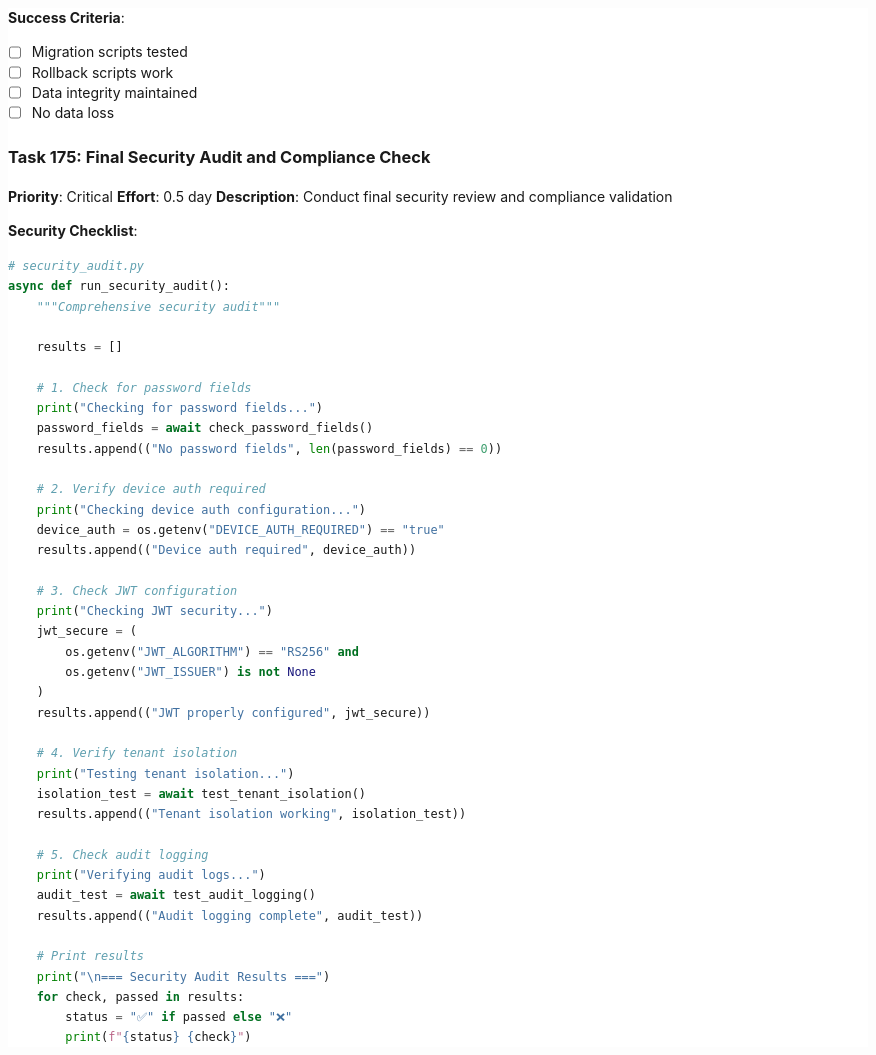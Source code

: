 **Success Criteria**:
- [ ] Migration scripts tested
- [ ] Rollback scripts work
- [ ] Data integrity maintained
- [ ] No data loss

### Task 175: Final Security Audit and Compliance Check
**Priority**: Critical
**Effort**: 0.5 day
**Description**: Conduct final security review and compliance validation

**Security Checklist**:
```python
# security_audit.py
async def run_security_audit():
    """Comprehensive security audit"""
    
    results = []
    
    # 1. Check for password fields
    print("Checking for password fields...")
    password_fields = await check_password_fields()
    results.append(("No password fields", len(password_fields) == 0))
    
    # 2. Verify device auth required
    print("Checking device auth configuration...")
    device_auth = os.getenv("DEVICE_AUTH_REQUIRED") == "true"
    results.append(("Device auth required", device_auth))
    
    # 3. Check JWT configuration
    print("Checking JWT security...")
    jwt_secure = (
        os.getenv("JWT_ALGORITHM") == "RS256" and
        os.getenv("JWT_ISSUER") is not None
    )
    results.append(("JWT properly configured", jwt_secure))
    
    # 4. Verify tenant isolation
    print("Testing tenant isolation...")
    isolation_test = await test_tenant_isolation()
    results.append(("Tenant isolation working", isolation_test))
    
    # 5. Check audit logging
    print("Verifying audit logs...")
    audit_test = await test_audit_logging()
    results.append(("Audit logging complete", audit_test))
    
    # Print results
    print("\n=== Security Audit Results ===")
    for check, passed in results:
        status = "✅" if passed else "❌"
        print(f"{status} {check}")
```
